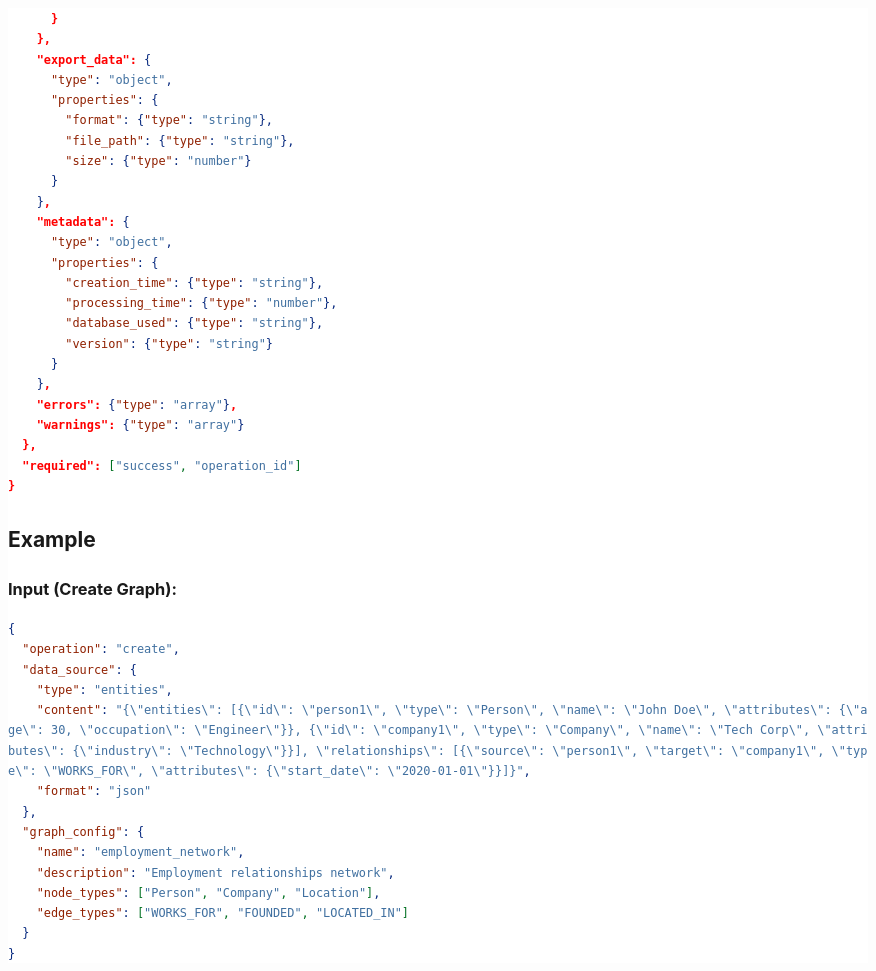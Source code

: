 ```json
      }
    },
    "export_data": {
      "type": "object",
      "properties": {
        "format": {"type": "string"},
        "file_path": {"type": "string"},
        "size": {"type": "number"}
      }
    },
    "metadata": {
      "type": "object",
      "properties": {
        "creation_time": {"type": "string"},
        "processing_time": {"type": "number"},
        "database_used": {"type": "string"},
        "version": {"type": "string"}
      }
    },
    "errors": {"type": "array"},
    "warnings": {"type": "array"}
  },
  "required": ["success", "operation_id"]
}
```

## Example

### Input (Create Graph):
```json
{
  "operation": "create",
  "data_source": {
    "type": "entities",
    "content": "{\"entities\": [{\"id\": \"person1\", \"type\": \"Person\", \"name\": \"John Doe\", \"attributes\": {\"age\": 30, \"occupation\": \"Engineer\"}}, {\"id\": \"company1\", \"type\": \"Company\", \"name\": \"Tech Corp\", \"attributes\": {\"industry\": \"Technology\"}}], \"relationships\": [{\"source\": \"person1\", \"target\": \"company1\", \"type\": \"WORKS_FOR\", \"attributes\": {\"start_date\": \"2020-01-01\"}}]}",
    "format": "json"
  },
  "graph_config": {
    "name": "employment_network",
    "description": "Employment relationships network",
    "node_types": ["Person", "Company", "Location"],
    "edge_types": ["WORKS_FOR", "FOUNDED", "LOCATED_IN"]
  }
}
```
